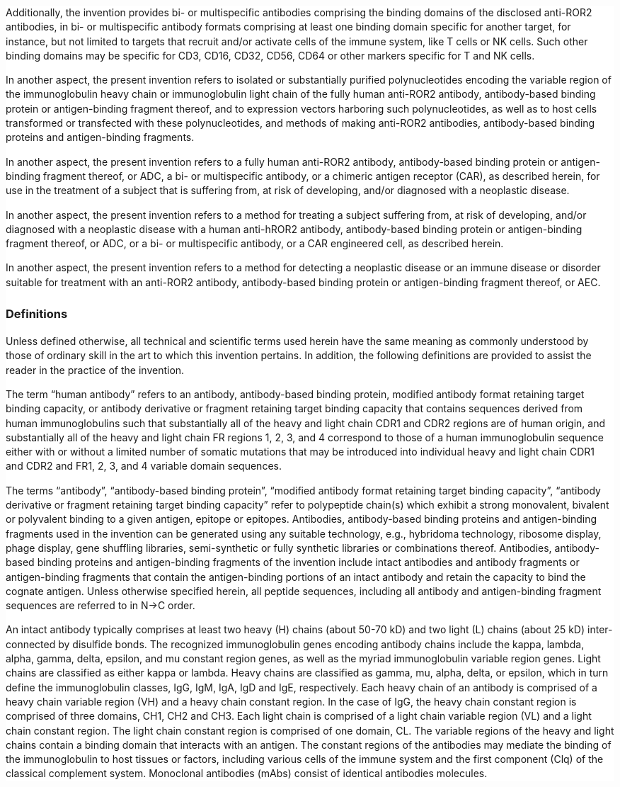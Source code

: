 Additionally, the invention provides bi- or multispecific antibodies comprising the binding domains of the disclosed anti-ROR2 antibodies, in bi- or multispecific antibody formats comprising at least one binding domain specific for another target, for instance, but not limited to targets that recruit and/or activate cells of the immune system, like T cells or NK cells. Such other binding domains may be specific for CD3, CD16, CD32, CD56, CD64 or other markers specific for T and NK cells.

In another aspect, the present invention refers to isolated or substantially purified polynucleotides encoding the variable region of the immunoglobulin heavy chain or immunoglobulin light chain of the fully human anti-ROR2 antibody, antibody-based binding protein or antigen-binding fragment thereof, and to expression vectors harboring such polynucleotides, as well as to host cells transformed or transfected with these polynucleotides, and methods of making anti-ROR2 antibodies, antibody-based binding proteins and antigen-binding fragments.

In another aspect, the present invention refers to a fully human anti-ROR2 antibody, antibody-based binding protein or antigen-binding fragment thereof, or ADC, a bi- or multispecific antibody, or a chimeric antigen receptor (CAR), as described herein, for use in the treatment of a subject that is suffering from, at risk of developing, and/or diagnosed with a neoplastic disease.

In another aspect, the present invention refers to a method for treating a subject suffering from, at risk of developing, and/or diagnosed with a neoplastic disease with a human anti-hROR2 antibody, antibody-based binding protein or antigen-binding fragment thereof, or ADC, or a bi- or multispecific antibody, or a CAR engineered cell, as described herein.

In another aspect, the present invention refers to a method for detecting a neoplastic disease or an immune disease or disorder suitable for treatment with an anti-ROR2 antibody, antibody-based binding protein or antigen-binding fragment thereof, or AEC.

### Definitions

Unless defined otherwise, all technical and scientific terms used herein have the same meaning as commonly understood by those of ordinary skill in the art to which this invention pertains. In addition, the following definitions are provided to assist the reader in the practice of the invention.

The term “human antibody” refers to an antibody, antibody-based binding protein, modified antibody format retaining target binding capacity, or antibody derivative or fragment retaining target binding capacity that contains sequences derived from human immunoglobulins such that substantially all of the heavy and light chain CDR1 and CDR2 regions are of human origin, and substantially all of the heavy and light chain FR regions 1, 2, 3, and 4 correspond to those of a human immunoglobulin sequence either with or without a limited number of somatic mutations that may be introduced into individual heavy and light chain CDR1 and CDR2 and FR1, 2, 3, and 4 variable domain sequences.

The terms “antibody”, “antibody-based binding protein”, “modified antibody format retaining target binding capacity”, “antibody derivative or fragment retaining target binding capacity” refer to polypeptide chain(s) which exhibit a strong monovalent, bivalent or polyvalent binding to a given antigen, epitope or epitopes. Antibodies, antibody-based binding proteins and antigen-binding fragments used in the invention can be generated using any suitable technology, e.g., hybridoma technology, ribosome display, phage display, gene shuffling libraries, semi-synthetic or fully synthetic libraries or combinations thereof. Antibodies, antibody-based binding proteins and antigen-binding fragments of the invention include intact antibodies and antibody fragments or antigen-binding fragments that contain the antigen-binding portions of an intact antibody and retain the capacity to bind the cognate antigen. Unless otherwise specified herein, all peptide sequences, including all antibody and antigen-binding fragment sequences are referred to in N->C order.

An intact antibody typically comprises at least two heavy (H) chains (about 50-70 kD) and two light (L) chains (about 25 kD) inter-connected by disulfide bonds. The recognized immunoglobulin genes encoding antibody chains include the kappa, lambda, alpha, gamma, delta, epsilon, and mu constant region genes, as well as the myriad immunoglobulin variable region genes. Light chains are classified as either kappa or lambda. Heavy chains are classified as gamma, mu, alpha, delta, or epsilon, which in turn define the immunoglobulin classes, IgG, IgM, IgA, IgD and IgE, respectively. Each heavy chain of an antibody is comprised of a heavy chain variable region (VH) and a heavy chain constant region. In the case of IgG, the heavy chain constant region is comprised of three domains, CH1, CH2 and CH3. Each light chain is comprised of a light chain variable region (VL) and a light chain constant region. The light chain constant region is comprised of one domain, CL. The variable regions of the heavy and light chains contain a binding domain that interacts with an antigen. The constant regions of the antibodies may mediate the binding of the immunoglobulin to host tissues or factors, including various cells of the immune system and the first component (Clq) of the classical complement system. Monoclonal antibodies (mAbs) consist of identical antibodies molecules.